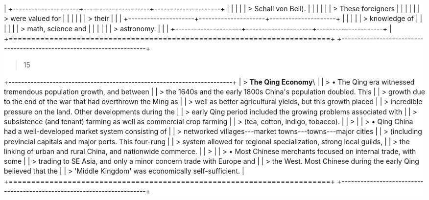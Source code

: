 | +---------------------+---------------------+---------------------+   |
| |                     |                     | > Schall von Bell). |   |
| |                     |                     | > These foreigners  |   |
| |                     |                     | > were valued for   |   |
| |                     |                     | > their             |   |
| +---------------------+---------------------+---------------------+   |
| |                     |                     | > knowledge of      |   |
| |                     |                     | > math, science and |   |
| |                     |                     | > astronomy.        |   |
| +---------------------+---------------------+---------------------+   |
+=======================================================================+
+-----------------------------------------------------------------------+

> 15

+-----------------------------------------------------------------------+
| > **The Qing Economy**\                                               |
| > • The Qing era witnessed tremendous population growth, and between  |
| > the 1640s and the early 1800s China's population doubled. This      |
| > growth due to the end of the war that had overthrown the Ming as    |
| > well as better agricultural yields, but this growth placed          |
| > incredible pressure on the land. Other developments during the      |
| > early Qing period included the growing problems associated with     |
| > subsistence (and tenant) farming as well as commercial crop farming |
| > (tea, cotton, indigo, tobacco).                                     |
| >                                                                     |
| > • Qing China had a well-developed market system consisting of       |
| > networked villages\-\--market towns\-\--towns\-\--major cities      |
| > (including provincial capitals and major ports. This four-rung      |
| > system allowed for regional specialization, strong local guilds,    |
| > the linking of urban and rural China, and nationwide commerce.      |
| >                                                                     |
| > • Most Chinese merchants focused on internal trade, with some       |
| > trading to SE Asia, and only a minor concern trade with Europe and  |
| > the West. Most Chinese during the early Qing believed that the      |
| > 'Middle Kingdom' was economically self-sufficient.                  |
+=======================================================================+
+-----------------------------------------------------------------------+
